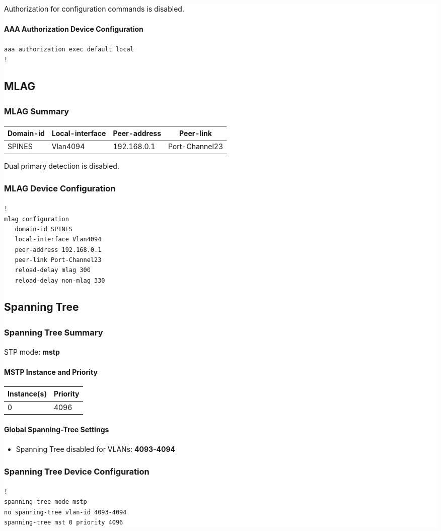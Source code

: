 Authorization for configuration commands is disabled.

#### AAA Authorization Device Configuration

```eos
aaa authorization exec default local
!
```

## MLAG

### MLAG Summary

| Domain-id | Local-interface | Peer-address | Peer-link |
| --------- | --------------- | ------------ | --------- |
| SPINES | Vlan4094 | 192.168.0.1 | Port-Channel23 |

Dual primary detection is disabled.

### MLAG Device Configuration

```eos
!
mlag configuration
   domain-id SPINES
   local-interface Vlan4094
   peer-address 192.168.0.1
   peer-link Port-Channel23
   reload-delay mlag 300
   reload-delay non-mlag 330
```

## Spanning Tree

### Spanning Tree Summary

STP mode: **mstp**

#### MSTP Instance and Priority

| Instance(s) | Priority |
| -------- | -------- |
| 0 | 4096 |

#### Global Spanning-Tree Settings

- Spanning Tree disabled for VLANs: **4093-4094**

### Spanning Tree Device Configuration

```eos
!
spanning-tree mode mstp
no spanning-tree vlan-id 4093-4094
spanning-tree mst 0 priority 4096
```
